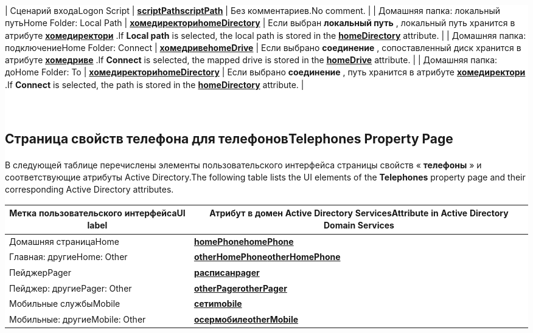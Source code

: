 | <span data-ttu-id="efabe-232">Сценарий входа</span><span class="sxs-lookup"><span data-stu-id="efabe-232">Logon Script</span></span>            | [<span data-ttu-id="efabe-233">**scriptPath**</span><span class="sxs-lookup"><span data-stu-id="efabe-233">**scriptPath**</span></span>](/windows/desktop/ADSchema/a-scriptpath)       | <span data-ttu-id="efabe-234">Без комментариев.</span><span class="sxs-lookup"><span data-stu-id="efabe-234">No comment.</span></span>                                                                                                             |
| <span data-ttu-id="efabe-235">Домашняя папка: локальный путь</span><span class="sxs-lookup"><span data-stu-id="efabe-235">Home Folder: Local Path</span></span> | [<span data-ttu-id="efabe-236">**хомедиректори**</span><span class="sxs-lookup"><span data-stu-id="efabe-236">**homeDirectory**</span></span>](/windows/desktop/ADSchema/a-homedirectory) | <span data-ttu-id="efabe-237">Если выбран **локальный путь** , локальный путь хранится в атрибуте [**хомедиректори**](/windows/desktop/ADSchema/a-homedirectory) .</span><span class="sxs-lookup"><span data-stu-id="efabe-237">If **Local path** is selected, the local path is stored in the [**homeDirectory**](/windows/desktop/ADSchema/a-homedirectory) attribute.</span></span> |
| <span data-ttu-id="efabe-238">Домашняя папка: подключение</span><span class="sxs-lookup"><span data-stu-id="efabe-238">Home Folder: Connect</span></span>    | [<span data-ttu-id="efabe-239">**хомедриве**</span><span class="sxs-lookup"><span data-stu-id="efabe-239">**homeDrive**</span></span>](/windows/desktop/ADSchema/a-homedrive)         | <span data-ttu-id="efabe-240">Если выбрано **соединение** , сопоставленный диск хранится в атрибуте [**хомедриве**](/windows/desktop/ADSchema/a-homedrive) .</span><span class="sxs-lookup"><span data-stu-id="efabe-240">If **Connect** is selected, the mapped drive is stored in the [**homeDrive**](/windows/desktop/ADSchema/a-homedrive) attribute.</span></span>          |
| <span data-ttu-id="efabe-241">Домашняя папка: до</span><span class="sxs-lookup"><span data-stu-id="efabe-241">Home Folder: To</span></span>         | [<span data-ttu-id="efabe-242">**хомедиректори**</span><span class="sxs-lookup"><span data-stu-id="efabe-242">**homeDirectory**</span></span>](/windows/desktop/ADSchema/a-homedirectory) | <span data-ttu-id="efabe-243">Если выбрано **соединение** , путь хранится в атрибуте [**хомедиректори**](/windows/desktop/ADSchema/a-homedirectory) .</span><span class="sxs-lookup"><span data-stu-id="efabe-243">If **Connect** is selected, the path is stored in the [**homeDirectory**](/windows/desktop/ADSchema/a-homedirectory) attribute.</span></span>          |



 

## <a name="telephones-property-page"></a><span data-ttu-id="efabe-244">Страница свойств телефона для телефонов</span><span class="sxs-lookup"><span data-stu-id="efabe-244">Telephones Property Page</span></span>

<span data-ttu-id="efabe-245">В следующей таблице перечислены элементы пользовательского интерфейса страницы свойств « **телефоны** » и соответствующие атрибуты Active Directory.</span><span class="sxs-lookup"><span data-stu-id="efabe-245">The following table lists the UI elements of the **Telephones** property page and their corresponding Active Directory attributes.</span></span>



| <span data-ttu-id="efabe-246">Метка пользовательского интерфейса</span><span class="sxs-lookup"><span data-stu-id="efabe-246">UI label</span></span>        | <span data-ttu-id="efabe-247">Атрибут в домен Active Directory Services</span><span class="sxs-lookup"><span data-stu-id="efabe-247">Attribute in Active Directory Domain Services</span></span>                                 |
|-----------------|-------------------------------------------------------------------------------|
| <span data-ttu-id="efabe-248">Домашняя страница</span><span class="sxs-lookup"><span data-stu-id="efabe-248">Home</span></span>            | [<span data-ttu-id="efabe-249">**homePhone**</span><span class="sxs-lookup"><span data-stu-id="efabe-249">**homePhone**</span></span>](/windows/desktop/ADSchema/a-homephone)                                         |
| <span data-ttu-id="efabe-250">Главная: другие</span><span class="sxs-lookup"><span data-stu-id="efabe-250">Home: Other</span></span>     | [<span data-ttu-id="efabe-251">**otherHomePhone**</span><span class="sxs-lookup"><span data-stu-id="efabe-251">**otherHomePhone**</span></span>](/windows/desktop/ADSchema/a-otherhomephone)                               |
| <span data-ttu-id="efabe-252">Пейджер</span><span class="sxs-lookup"><span data-stu-id="efabe-252">Pager</span></span>           | [<span data-ttu-id="efabe-253">**расписан**</span><span class="sxs-lookup"><span data-stu-id="efabe-253">**pager**</span></span>](/windows/desktop/ADSchema/a-pager)                                                 |
| <span data-ttu-id="efabe-254">Пейджер: другие</span><span class="sxs-lookup"><span data-stu-id="efabe-254">Pager: Other</span></span>    | [<span data-ttu-id="efabe-255">**otherPager**</span><span class="sxs-lookup"><span data-stu-id="efabe-255">**otherPager**</span></span>](/windows/desktop/ADSchema/a-otherpager)                                       |
| <span data-ttu-id="efabe-256">Мобильные службы</span><span class="sxs-lookup"><span data-stu-id="efabe-256">Mobile</span></span>          | [<span data-ttu-id="efabe-257">**сети**</span><span class="sxs-lookup"><span data-stu-id="efabe-257">**mobile**</span></span>](/windows/desktop/ADSchema/a-mobile)                                               |
| <span data-ttu-id="efabe-258">Мобильные: другие</span><span class="sxs-lookup"><span data-stu-id="efabe-258">Mobile: Other</span></span>   | [<span data-ttu-id="efabe-259">**осермобиле**</span><span class="sxs-lookup"><span data-stu-id="efabe-259">**otherMobile**</span></span>](/windows/desktop/ADSchema/a-othermobile)                                     |